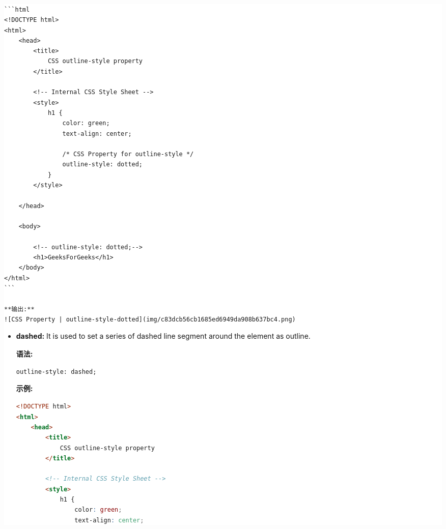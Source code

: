     ```html
    <!DOCTYPE html>
    <html>
        <head>
            <title>
                CSS outline-style property
            </title>

            <!-- Internal CSS Style Sheet -->
            <style>
                h1 {
                    color: green;
                    text-align: center;

                    /* CSS Property for outline-style */ 
                    outline-style: dotted;
                }
            </style>

        </head>

        <body>

            <!-- outline-style: dotted;-->
            <h1>GeeksForGeeks</h1>
        </body>
    </html>                    
    ```

    **输出:**
    ![CSS Property | outline-style-dotted](img/c83dcb56cb1685ed6949da908b637bc4.png)

*   **dashed:** It is used to set a series of dashed line segment around the element as outline.

    **语法:**

    ```html
    outline-style: dashed;
    ```

    **示例:**

    ```html
    <!DOCTYPE html>
    <html>
        <head>
            <title>
                CSS outline-style property
            </title>

            <!-- Internal CSS Style Sheet -->
            <style>
                h1 {
                    color: green;
                    text-align: center;

